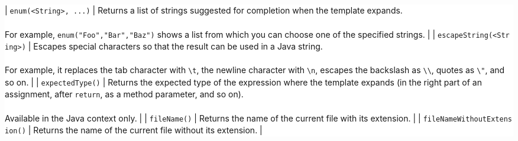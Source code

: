 | `enum(<String>, ...)`                                   | Returns a list of strings suggested for completion when the template expands.<br><br>For example, `enum("Foo","Bar","Baz")` shows a list from which you can choose one of the specified strings.                                                                                                                                                                                                                                                                                                                                                                                                                                                                                                                                                                                                                                                                                                                                                                                                                                                                                                                     |
| `escapeString(<String>)`                                | Escapes special characters so that the result can be used in a Java string.<br><br>For example, it replaces the tab character with `\t`, the newline character with `\n`, escapes the backslash as `\\`, quotes as `\"`, and so on.                                                                                                                                                                                                                                                                                                                                                                                                                                                                                                                                                                                                                                                                                                                                                                                                                                                                                  |
| `expectedType()`                                        | Returns the expected type of the expression where the template expands (in the right part of an assignment, after `return`, as a method parameter, and so on).<br><br>Available in the Java context only.                                                                                                                                                                                                                                                                                                                                                                                                                                                                                                                                                                                                                                                                                                                                                                                                                                                                                                            |
| `fileName()`                                            | Returns the name of the current file with its extension.                                                                                                                                                                                                                                                                                                                                                                                                                                                                                                                                                                                                                                                                                                                                                                                                                                                                                                                                                                                                                                                             |
| `fileNameWithoutExtension()`                            | Returns the name of the current file without its extension.                                                                                                                                                                                                                                                                                                                                                                                                                                                                                                                                                                                                                                                                                                                                                                                                                                                                                                                                                                                                                                                          |